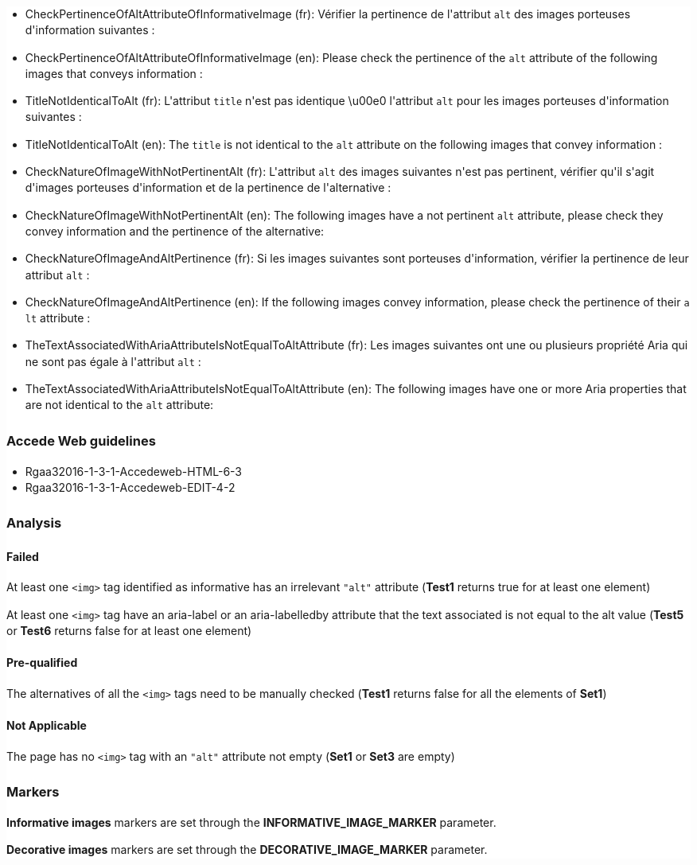  * CheckPertinenceOfAltAttributeOfInformativeImage (fr): V&eacute;rifier la pertinence de l&#39;attribut <code>alt</code> des images porteuses d&#39;information suivantes :
 * CheckPertinenceOfAltAttributeOfInformativeImage (en): Please check the pertinence of the <code>alt</code> attribute of the following images that conveys information :

 * TitleNotIdenticalToAlt (fr): L&#39;attribut <code>title</code> n&#39;est pas identique \u00e0 l&#39;attribut <code>alt</code> pour les images porteuses d&#39;information suivantes :
 * TitleNotIdenticalToAlt (en): The <code>title</code> is not identical to the <code>alt</code> attribute on the following images that convey information :

 * CheckNatureOfImageWithNotPertinentAlt (fr): L&#39;attribut <code>alt</code> des images suivantes n&#39;est pas pertinent, v&eacute;rifier qu&#39;il s&#39;agit d&#39;images porteuses d&#39;information et de la pertinence de l'alternative :
 * CheckNatureOfImageWithNotPertinentAlt (en): The following images have a not pertinent <code>alt</code> attribute, please check they convey information and the pertinence of the alternative:

 * CheckNatureOfImageAndAltPertinence (fr): Si les images suivantes sont porteuses d&#39;information, v&eacute;rifier la pertinence de leur attribut <code>alt</code> : 
 * CheckNatureOfImageAndAltPertinence (en): If the following images convey information, please check the pertinence of their <code>alt</code> attribute : 

 * TheTextAssociatedWithAriaAttributeIsNotEqualToAltAttribute (fr): Les images suivantes ont une ou plusieurs propriété Aria qui ne sont pas égale à l'attribut <code>alt</code> :
 * TheTextAssociatedWithAriaAttributeIsNotEqualToAltAttribute (en): The following images have one or more Aria properties that are not identical to the <code>alt</code> attribute:

### Accede Web guidelines

 * Rgaa32016-1-3-1-Accedeweb-HTML-6-3
 * Rgaa32016-1-3-1-Accedeweb-EDIT-4-2

### Analysis

#### Failed

At least one `<img>` tag identified as informative has an irrelevant `"alt"` attribute (**Test1** returns true for at least one element)

At least one `<img>` tag have an aria-label or an aria-labelledby attribute that the text associated is not equal to the alt value (**Test5** or **Test6** returns false for at least one element)

#### Pre-qualified

The alternatives of all the `<img>` tags need to be manually checked (**Test1** returns false for all the elements of **Set1**) 

#### Not Applicable

The page has no `<img>` tag with an `"alt"` attribute not empty (**Set1** or **Set3** are empty)

### Markers 

**Informative images** markers are set through the **INFORMATIVE_IMAGE_MARKER** parameter.

**Decorative images** markers are set through the **DECORATIVE_IMAGE_MARKER** parameter.
